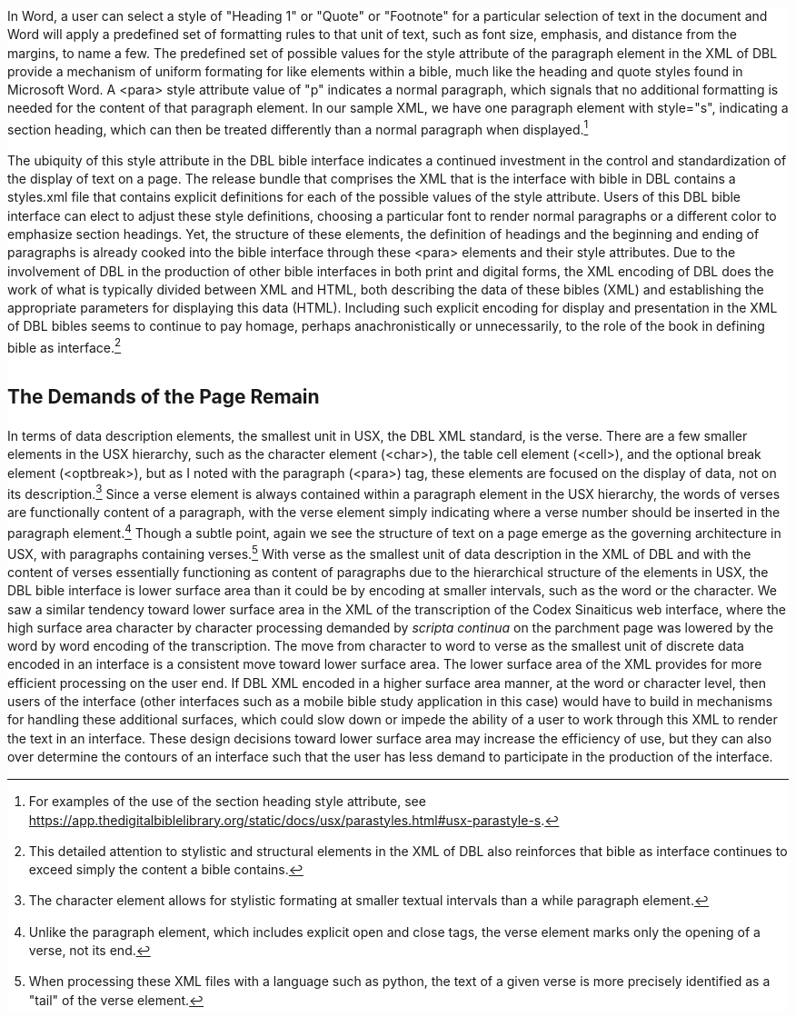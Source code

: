 In Word, a user can select a style of "Heading 1" or "Quote" or "Footnote" for a particular selection of text in the document and Word will apply a predefined set of formatting rules to that unit of text, such as font size, emphasis, and distance from the margins, to name a few.
The predefined set of possible values for the style attribute of the paragraph element in the XML of DBL provide a mechanism of uniform formating for like elements within a bible, much like the heading and quote styles found in Microsoft Word.
A \<para\> style attribute value of "p" indicates a normal paragraph, which signals that no additional formatting is needed for the content of that paragraph element.
In our sample XML, we have one paragraph element with style="s", indicating a section heading, which can then be treated differently than a normal paragraph when displayed.[^14] 

The ubiquity of this style attribute in the DBL bible interface indicates a continued investment in the control and standardization of the display of text on a page.
The release bundle that comprises the XML that is the interface with bible in DBL contains a styles.xml file that contains explicit definitions for each of the possible values of the style attribute.
Users of this DBL bible interface can elect to adjust these style definitions, choosing a particular font to render normal paragraphs or a different color to emphasize section headings.
Yet, the structure of these elements, the definition of headings and the beginning and ending of paragraphs is already cooked into the bible interface through these \<para\> elements and their style attributes.
Due to the involvement of DBL in the production of other bible interfaces in both print and digital forms, the XML encoding of DBL does the work of what is typically divided between XML and HTML, both describing the data of these bibles (XML) and establishing the appropriate parameters for displaying this data (HTML).
Including such explicit encoding for display and presentation in the XML of DBL bibles seems to continue to pay homage, perhaps anachronistically or unnecessarily, to the role of the book in defining bible as interface.[^also]

[^also]: This detailed attention to stylistic and structural elements in the XML of DBL also reinforces that bible as interface continues to exceed simply the content a bible contains.

## The Demands of the Page Remain ##

In terms of data description elements, the smallest unit in USX, the DBL XML standard, is the verse.
There are a few smaller elements in the USX hierarchy, such as the character element (\<char\>), the table cell element (\<cell\>), and the optional break element (\<optbreak\>), but as I noted with the paragraph (\<para\>) tag, these elements are focused on the display of data, not on its description.[^15] Since a verse element is always contained within a paragraph element in the USX hierarchy, the words of verses are functionally content of a paragraph, with the verse element simply indicating where a verse number should be inserted in the paragraph element.[^empty]
Though a subtle point, again we see the structure of text on a page emerge as the governing architecture in USX, with paragraphs containing verses.[^18] With verse as the smallest unit of data description in the XML of DBL and with the content of verses essentially functioning as content of paragraphs due to the hierarchical structure of the elements in USX, the DBL bible interface is lower surface area than it could be by encoding at smaller intervals, such as the word or the character.
We saw a similar tendency toward lower surface area in the XML of the transcription of the Codex Sinaiticus web interface, where the high surface area character by character processing demanded by *scripta continua* on the parchment page was lowered by the word by word encoding of the transcription.
The move from character to word to verse as the smallest unit of discrete data encoded in an interface is a consistent move toward lower surface area.
The lower surface area of the XML provides for more efficient processing on the user end.
If DBL XML encoded in a higher surface area manner, at the word or character level, then users of the interface (other interfaces such as a mobile bible study application in this case) would have to build in mechanisms for handling these additional surfaces, which could slow down or impede the ability of a user to work through this XML to render the text in an interface.
These design decisions toward lower surface area may increase the efficiency of use, but they can also over determine the contours of an interface such that the user has less demand to participate in the production of the interface.


[^reminder]: By digital, I simply mean technologies pertaining to computing, including things like software, hardware, mobile devices and the internet.
[^forensic]: For a thorough outline of the scholarship on digital materiality in the last decade, see Sydney J.
[^iconicity]: In its aim to become the definitive, comprehensive, and authoritative source for all things bible, DBL performs the cultural iconicity of bible as defined by Timothy Beal, *Rise and Fall of the Bible*, Kindle location 66-74.
[^web]: DBL user login, https://app.thedigitalbiblelibrary.org/user/login?_next=/, accessed on September 9, 2017.
[^paratext]: DBL Complete Workflow, https://app.thedigitalbiblelibrary.org/static/docs/about.html#complete-workflow, accessed on September 9, 2017.
[^api]: DBL API, https://app.thedigitalbiblelibrary.org/static/docs/api/index.html, accessed on September 9, 2017.
[^empty]: Unlike the paragraph element, which includes explicit open and close tags, the verse element marks only the opening of a verse, not its end.
[^python_request]: The python code I use to run this API request is included here: 
[^summary]: The summary object looks like this: 
[^more_code]: The additional lines of code with comments are
[^2]: https://thedigitalbiblelibrary.org/2017/04/01/april-2017-content-update/, accessed on April 25, 2017.
[^3]: See the previous note for the mission and vision statement.
[^4]: http://www.everytribeeverynation.org/ accessed on April 25, 2017.
[^8]: For a helpful look at the overall workflow of DBL and where it is located in the process of bible production and dissemination, see the diagram at http://app.thedigitalbiblelibrary.org/static/docs/about.html#complete-workflow, accessed on April 25, 2017.
[^9]: For detailed description and documentation of the USX 2.5 standard, see http://app.thedigitalbiblelibrary.org/static/docs/usx/index.html, accessed on April 25, 2017.
[^10]: The Codex Sinaiticus Project transcription XML had to include a great deal of positional data in the encoding to support the linking between the image and the transcription and the special formatting of the transcription in columnar form on the page.
[^11]: The XML of the SBLGNT also encodes all the way to the word level.
[^12]: This open and close syntax is identical to HTML.
[^13]: For a detailed description of all of the available style attributes in the \<para\> element, see https://app.thedigitalbiblelibrary.org/static/docs/usx/parastyles.html.
[^14]: For examples of the use of the section heading style attribute, see https://app.thedigitalbiblelibrary.org/static/docs/usx/parastyles.html#usx-parastyle-s.
[^15]: The character element allows for stylistic formating at smaller textual intervals than a while paragraph element.
[^18]: When processing these XML files with a language such as python, the text of a given verse is more precisely identified as a "tail" of the verse element.
[^19]: For an example of this persuasive language, see the additional notes alongside the samples provided for the verse element at https://app.thedigitalbiblelibrary.org/static/docs/usx/elements.html#samples.
[^20]: For a full list of the criteria for being an LCH in DBL, see the LCH criteria accordion menu of the Library Card Holder tab on the Get Involved page of the DBL website, http://thedigitalbiblelibrary.org/get-involved/, accessed on May 7, 2017.
[^21]: https://thedigitalbiblelibrary.org/, accessed on May 7, 2017.
[^22]: Tim Hutchings has done some detailed description and careful sociological analysis of the religious use of YouVersion's Bible App in “Now the Bible Is an App: Digital Media and Changing Patters of Religious Authority,” in Religion, Media, and Social Change, ed.
[^23]: I will refer to YouVersion's app as the "Bible App" from now on to indicate the dominance this particular bible interface has garnered in the mobile application space.
[^24]: The web address for the bible app is http://www.bible.com.
[^25]: In her recent book on translation and bible, Sarah Ruden insightfully describes bible as book using an exact description of the icon used by the Bible App, writing, "To the eye, the book typically offers a pebbly black vinyl cover (like nothing on a book you'd yearn to open up and explore), gold–colored insert title ("The Holy Bible," which to a lot of people says, "I think I'm too holy for you to touch"), and a withered–looking ribbon bookmark attached at the spine (as if it would be a big problem to lose your place in the ordinary way, and stray from the prescribed devotional verses)." Sarah Ruden, *The Face of Water: A Translator on Beauty and Meaning in the Bible* (New York: Pantheon Books, 2017), xv-xvi.
[^26]: This bound print bible icon is what identifies this bible app among other apps on a user's mobile device and is the favicon (image that shows in the tab for the site) and centered at the top of bible.com.
[^27]: These version statistics are presented to the user of the Bible App at the top of the Versions view in the mobile app.
[^28]: At present, I am unable to find any information regarding the selection algorithm used for which verse is presented to users on which day.
[^29]: This global navigation menu is only available in portrait mode on a device the size of an iPhone 7.
[^30]: The red letter and footnotes are set to on by default, while the cross references are turned off.
[^31]: As is customary practice, the copyright information for the version used to display the verse is also included on the page.
[^32]: See Siker, *Liquid Scriptures*, ?? for an example of the anxiety around distraction with bibles on screen.
[^33]: BibleSearch also has a widget tool that embeds a search engine in another site and a highlighter tool that will read a site for bible references and link to BibleSearch content from the reference.
[^34]: For a searchable exploration of available APIs, see https://www.programmableweb.com/apis/directory, which cataloged over 17,000 APIs at the time of this writing.
[^35]: For details about the available functions in the DBL API, see https://www.thedigitalbiblelibrary.org/dbl/static/docs/api/index.html#, accessed on May 9, 2017.
[^36]: For up to date statistics on available versions in the API, see http://bibles.org/versions_api, accessed on May 9, 2017.
[^37]: http://bibles.org/pages/api, accessed on May 9, 2017.
[^38]: http://bibles.org/pages/api, accessed on May 9, 2017.
[^39]: The "S" in HTTPS states that the communication between the browser and the server is secured through some form of encryption.
[^40]: For a brief introduction to the syntax and structure of JSON, see http://www.json.org/, accessed on May 10, 2017.
[^41]: The read-only nature of the API effectively limits users to the GET HTTP method and excludes other possible methods such as PUT (edit), POST (add), and DELETE.
[^43]: For samples of version_ids and more details on the versions endpoint, see http://bibles.org/pages/api/documentation/versions, accessed on May 10, 2017.
[^44]: For more information on OSIS, see https://www.crosswire.org/osis/, accessed on May 10, 2017.
[^45]: The https://bibles.org/v2 is the trunk of all API endpoints including an explicit API version number "v2." If a request leaves out the explicit version, the request will use the default API version, which is currently "v1." Versions codes in the API contain both a language indicator and the version abbreviation, such as "eng-ESV" for English language - English Standard Version.
[^46]: See http://bibles.org to try the web interface for this API.
[^47]: The BibleSearch web interface does allow users to tag verses with keywords and add notes to verses.
[^48]: For a detailed look at all of the possible search criteria that can be passed to this verse search endpoint, see the Searching section of http://bibles.org/pages/api/documentation/verses, accessed on May 11, 2017.